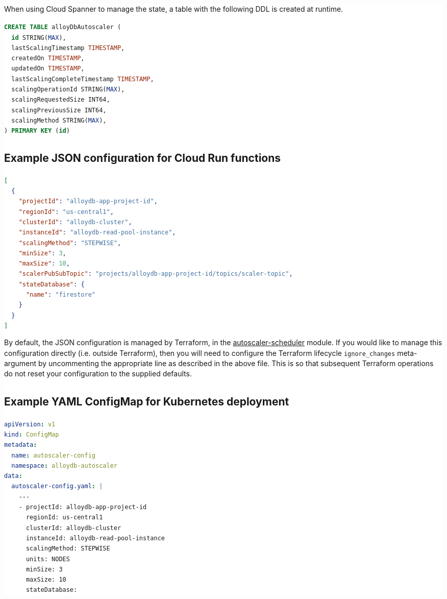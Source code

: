 When using Cloud Spanner to manage the state, a table with the following DDL is
created at runtime.

```sql
CREATE TABLE alloyDbAutoscaler (
  id STRING(MAX),
  lastScalingTimestamp TIMESTAMP,
  createdOn TIMESTAMP,
  updatedOn TIMESTAMP,
  lastScalingCompleteTimestamp TIMESTAMP,
  scalingOperationId STRING(MAX),
  scalingRequestedSize INT64,
  scalingPreviousSize INT64,
  scalingMethod STRING(MAX),
) PRIMARY KEY (id)
```

## Example JSON configuration for Cloud Run functions

```json
[
  {
    "projectId": "alloydb-app-project-id",
    "regionId": "us-central1",
    "clusterId": "alloydb-cluster",
    "instanceId": "alloydb-read-pool-instance",
    "scalingMethod": "STEPWISE",
    "minSize": 3,
    "maxSize": 10,
    "scalerPubSubTopic": "projects/alloydb-app-project-id/topics/scaler-topic",
    "stateDatabase": {
      "name": "firestore"
    }
  }
]
```

By default, the JSON configuration is managed by Terraform, in the
[autoscaler-scheduler][autoscaler-scheduler-tf] module. If you would like to
manage this configuration directly (i.e. outside Terraform), then you will need
to configure the Terraform lifecycle `ignore_changes` meta-argument by
uncommenting the appropriate line as described in the above file. This is so
that subsequent Terraform operations do not reset your configuration to the
supplied defaults.

## Example YAML ConfigMap for Kubernetes deployment

```yaml
apiVersion: v1
kind: ConfigMap
metadata:
  name: autoscaler-config
  namespace: alloydb-autoscaler
data:
  autoscaler-config.yaml: |
    ---
    - projectId: alloydb-app-project-id
      regionId: us-central1
      clusterId: alloydb-cluster
      instanceId: alloydb-read-pool-instance
      scalingMethod: STEPWISE
      units: NODES
      minSize: 3
      maxSize: 10
      stateDatabase:
```

[autoscaler-scaler-methods]: ../scaler/README.md#scaling-methods
[autoscaler-scaling-profiles]: ../scaler/README.md#scaling-profiles
[autoscaler-scheduler-tf]: ../../terraform/modules/autoscaler-scheduler/main.tf
[cloud-firestore]: https://cloud.google.com/firestore
[cloud-monitoring]: https://cloud.google.com/monitoring
[configmap]: https://kubernetes.io/docs/concepts/configuration/configmap